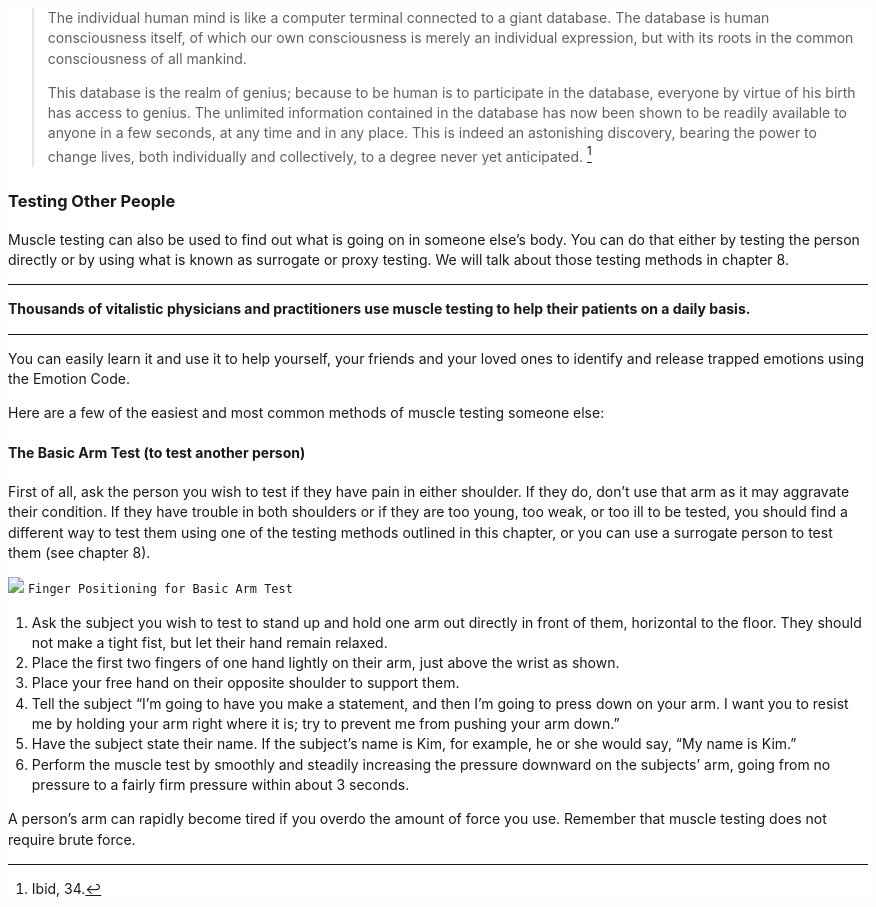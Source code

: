> The individual human mind is like a computer terminal connected to a
> giant database. The database is human consciousness itself, of which
> our own consciousness is merely an individual expression, but with its
> roots in the common consciousness of all mankind.
> 
> This database is the realm of genius; because to be human is to
> participate in the database, everyone by virtue of his birth has
> access to genius. The unlimited information contained in the database
> has now been shown to be readily available to anyone in a few seconds,
> at any time and in any place. This is indeed an astonishing discovery,
> bearing the power to change lives, both individually and collectively,
> to a degree never yet anticipated. [^2]


### Testing Other People

Muscle testing can also be used to find out what is going on in someone else’s body. You can do that either by testing the person directly or by using what is known as surrogate or proxy testing. We will talk about those testing methods in chapter 8.
___
**Thousands of vitalistic physicians and practitioners use muscle testing to help their patients on a daily basis.**
___

You can easily learn it and use it to help yourself, your friends and your loved ones to identify and release trapped emotions using the Emotion Code.

Here are a few of the easiest and most common methods of muscle testing someone else:

#### The Basic Arm Test (to test another person)

First of all, ask the person you wish to test if they have pain in either shoulder. If they do, don’t use that arm as it may aggravate their condition. If they have trouble in both shoulders or if they are too young, too weak, or too ill to be tested, you should find a different way to test them using one of the testing methods outlined in this chapter, or you can use a surrogate person to test them (see chapter 8).

![](6.jpg) 
`Finger Positioning for Basic Arm Test`

 1. Ask the subject you wish to test to stand up and hold one arm out directly in front of them, horizontal to the floor. They should not make a tight fist, but let their hand remain relaxed.
 2. Place the first two fingers of one hand lightly on their arm, just above the wrist as shown.
 3. Place your free hand on their opposite shoulder to support them.
 4. Tell the subject “I’m going to have you make a statement, and then I’m going to press down on your arm. I want you to resist me by holding your arm right where it is; try to prevent me from pushing your arm down.”
 5. Have the subject state their name. If the subject’s name is Kim, for example, he or she would say, “My name is Kim.”
 6. Perform the muscle test by smoothly and steadily increasing the pressure downward on the subjects’ arm, going from no pressure to a fairly firm pressure within about 3 seconds.

A person’s arm can rapidly become tired if you overdo the amount of force you use. Remember that muscle testing does not require brute force.


[^1]: David R. Hawkins, Power vs. Force: the hidden determinants of human behavior, (Carlsbad, CA: Hay House, Inc. 1995), 59.
[^2]: Ibid, 34.